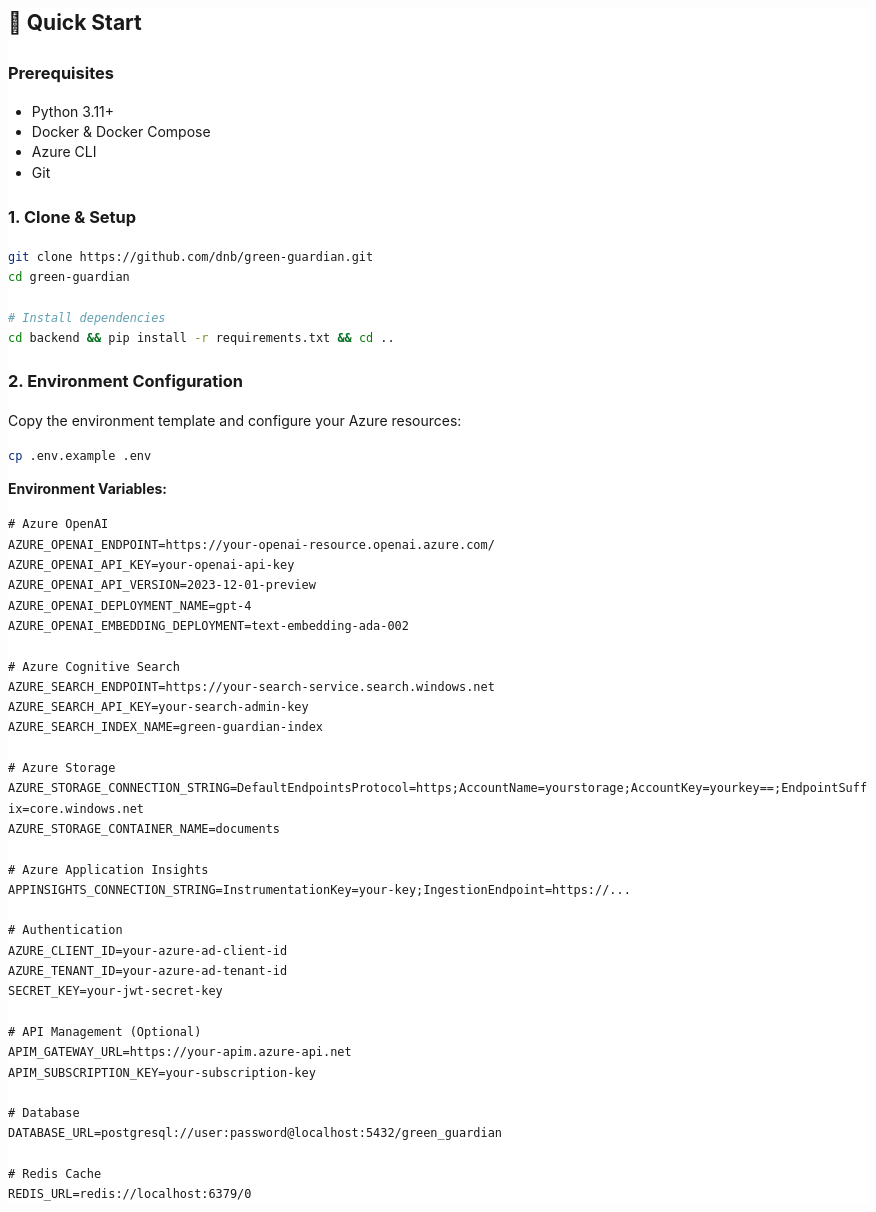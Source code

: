## 🚀 Quick Start

### Prerequisites

- Python 3.11+
- Docker & Docker Compose
- Azure CLI
- Git

### 1. Clone & Setup

```bash
git clone https://github.com/dnb/green-guardian.git
cd green-guardian

# Install dependencies
cd backend && pip install -r requirements.txt && cd ..
```

### 2. Environment Configuration

Copy the environment template and configure your Azure resources:

```bash
cp .env.example .env
```

**Environment Variables:**

```env
# Azure OpenAI
AZURE_OPENAI_ENDPOINT=https://your-openai-resource.openai.azure.com/
AZURE_OPENAI_API_KEY=your-openai-api-key
AZURE_OPENAI_API_VERSION=2023-12-01-preview
AZURE_OPENAI_DEPLOYMENT_NAME=gpt-4
AZURE_OPENAI_EMBEDDING_DEPLOYMENT=text-embedding-ada-002

# Azure Cognitive Search  
AZURE_SEARCH_ENDPOINT=https://your-search-service.search.windows.net
AZURE_SEARCH_API_KEY=your-search-admin-key
AZURE_SEARCH_INDEX_NAME=green-guardian-index

# Azure Storage
AZURE_STORAGE_CONNECTION_STRING=DefaultEndpointsProtocol=https;AccountName=yourstorage;AccountKey=yourkey==;EndpointSuffix=core.windows.net
AZURE_STORAGE_CONTAINER_NAME=documents

# Azure Application Insights
APPINSIGHTS_CONNECTION_STRING=InstrumentationKey=your-key;IngestionEndpoint=https://...

# Authentication
AZURE_CLIENT_ID=your-azure-ad-client-id
AZURE_TENANT_ID=your-azure-ad-tenant-id
SECRET_KEY=your-jwt-secret-key

# API Management (Optional)
APIM_GATEWAY_URL=https://your-apim.azure-api.net
APIM_SUBSCRIPTION_KEY=your-subscription-key

# Database
DATABASE_URL=postgresql://user:password@localhost:5432/green_guardian

# Redis Cache
REDIS_URL=redis://localhost:6379/0
```
